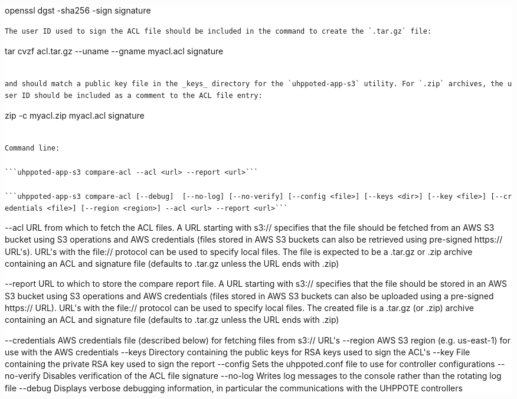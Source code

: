 openssl dgst -sha256 -sign <key file> <ACL file> signature
```
The user ID used to sign the ACL file should be included in the command to create the `.tar.gz` file:
```
tar cvzf acl.tar.gz --uname <user id> --gname <uhppoted> myacl.acl signature
```

and should match a public key file in the _keys_ directory for the `uhppoted-app-s3` utility. For `.zip` archives, the user ID should be included as a comment to the ACL file entry:
```
zip -c myacl.zip myacl.acl signature
```

Command line:

```uhppoted-app-s3 compare-acl --acl <url> --report <url>```

```uhppoted-app-s3 compare-acl [--debug]  [--no-log] [--no-verify] [--config <file>] [--keys <dir>] [--key <file>] [--credentials <file>] [--region <region>] --acl <url> --report <url>```

```
  --acl         URL from which to fetch the ACL files. A URL starting with s3:// specifies 
                that the file should be fetched from an AWS S3 bucket using S3 operations
                and AWS credentials (files stored in AWS S3 buckets can also be retrieved
                using pre-signed https:// URL's). URL's with the file:// protocol can be used to specify local files. The file is expected to be a .tar.gz or .zip archive containing an ACL and signature file (defaults to .tar.gz unless the URL ends with .zip)
  
  --report      URL to which to store the compare report file. A URL starting with s3:// specifies 
                that the file should be stored in an AWS S3 bucket using S3 operations
                and AWS credentials (files stored in AWS S3 buckets can also be uploaded
                using a pre-signed https:// URL). URL's with the file:// protocol can be used to specify local files. The created file is a .tar.gz (or .zip) archive containing an ACL and signature file (defaults to .tar.gz unless the URL ends with .zip)
  
  --credentials AWS credentials file (described below) for fetching files from s3:// URL's
  --region      AWS S3 region (e.g. us-east-1) for use with the AWS credentials
  --keys        Directory containing the public keys for RSA keys used to sign the ACL's
  --key         File containing the private RSA key used to sign the report
  --config      Sets the uhppoted.conf file to use for controller configurations
  --no-verify   Disables verification of the ACL file signature
  --no-log      Writes log messages to the console rather than the rotating log file
  --debug       Displays verbose debugging information, in particular the communications with the UHPPOTE controllers
```
